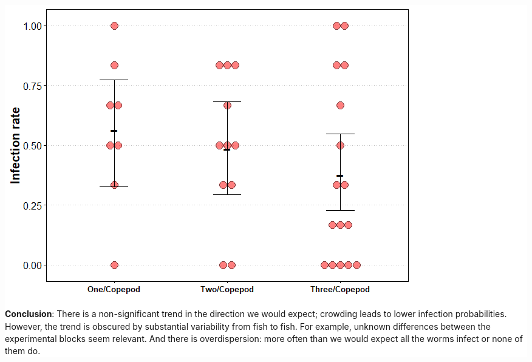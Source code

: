 ![](analysis_cam_dat_files/figure-html/unnamed-chunk-25-1.png)

**Conclusion**: There is a non-significant trend in the direction we would expect; crowding leads to lower infection probabilities. However, the trend is obscured by substantial variability from fish to fish. For example, unknown differences between the experimental blocks seem relevant. And there is overdispersion: more often than we would expect all the worms infect or none of them do.
